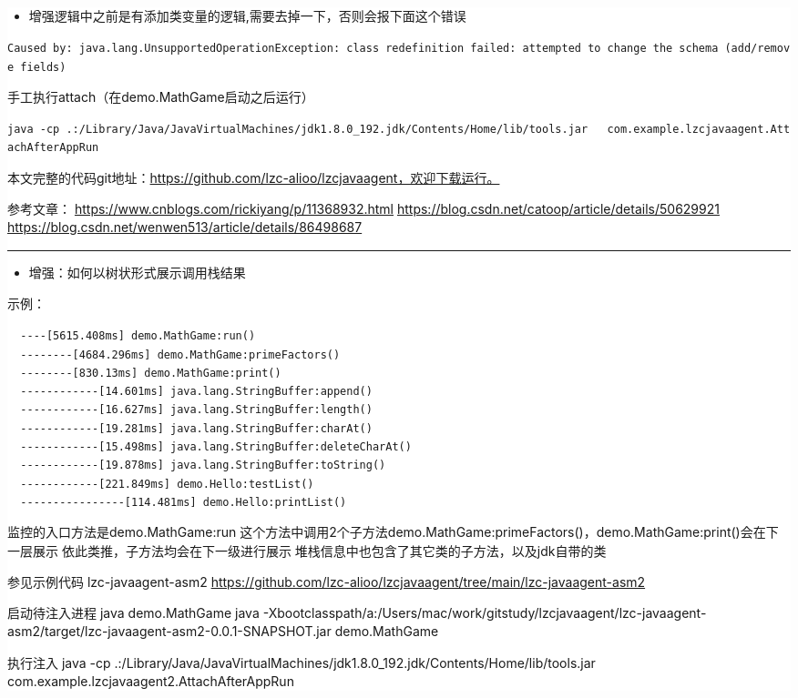 - 增强逻辑中之前是有添加类变量的逻辑,需要去掉一下，否则会报下面这个错误

```
Caused by: java.lang.UnsupportedOperationException: class redefinition failed: attempted to change the schema (add/remove fields)
```

手工执行attach（在demo.MathGame启动之后运行）

```shell
java -cp .:/Library/Java/JavaVirtualMachines/jdk1.8.0_192.jdk/Contents/Home/lib/tools.jar   com.example.lzcjavaagent.AttachAfterAppRun 
```

本文完整的代码git地址：https://github.com/lzc-alioo/lzcjavaagent，欢迎下载运行。

参考文章：
https://www.cnblogs.com/rickiyang/p/11368932.html
https://blog.csdn.net/catoop/article/details/50629921
https://blog.csdn.net/wenwen513/article/details/86498687


---

- 增强：如何以树状形式展示调用栈结果

示例：

```
  ----[5615.408ms] demo.MathGame:run() 
  --------[4684.296ms] demo.MathGame:primeFactors() 
  --------[830.13ms] demo.MathGame:print() 
  ------------[14.601ms] java.lang.StringBuffer:append() 
  ------------[16.627ms] java.lang.StringBuffer:length() 
  ------------[19.281ms] java.lang.StringBuffer:charAt() 
  ------------[15.498ms] java.lang.StringBuffer:deleteCharAt() 
  ------------[19.878ms] java.lang.StringBuffer:toString() 
  ------------[221.849ms] demo.Hello:testList() 
  ----------------[114.481ms] demo.Hello:printList() 
```

监控的入口方法是demo.MathGame:run 这个方法中调用2个子方法demo.MathGame:primeFactors()，demo.MathGame:print()会在下一层展示 依此类推，子方法均会在下一级进行展示
堆栈信息中也包含了其它类的子方法，以及jdk自带的类

参见示例代码
lzc-javaagent-asm2
https://github.com/lzc-alioo/lzcjavaagent/tree/main/lzc-javaagent-asm2

启动待注入进程
java demo.MathGame
java -Xbootclasspath/a:/Users/mac/work/gitstudy/lzcjavaagent/lzc-javaagent-asm2/target/lzc-javaagent-asm2-0.0.1-SNAPSHOT.jar demo.MathGame


执行注入
java -cp .:/Library/Java/JavaVirtualMachines/jdk1.8.0_192.jdk/Contents/Home/lib/tools.jar com.example.lzcjavaagent2.AttachAfterAppRun
